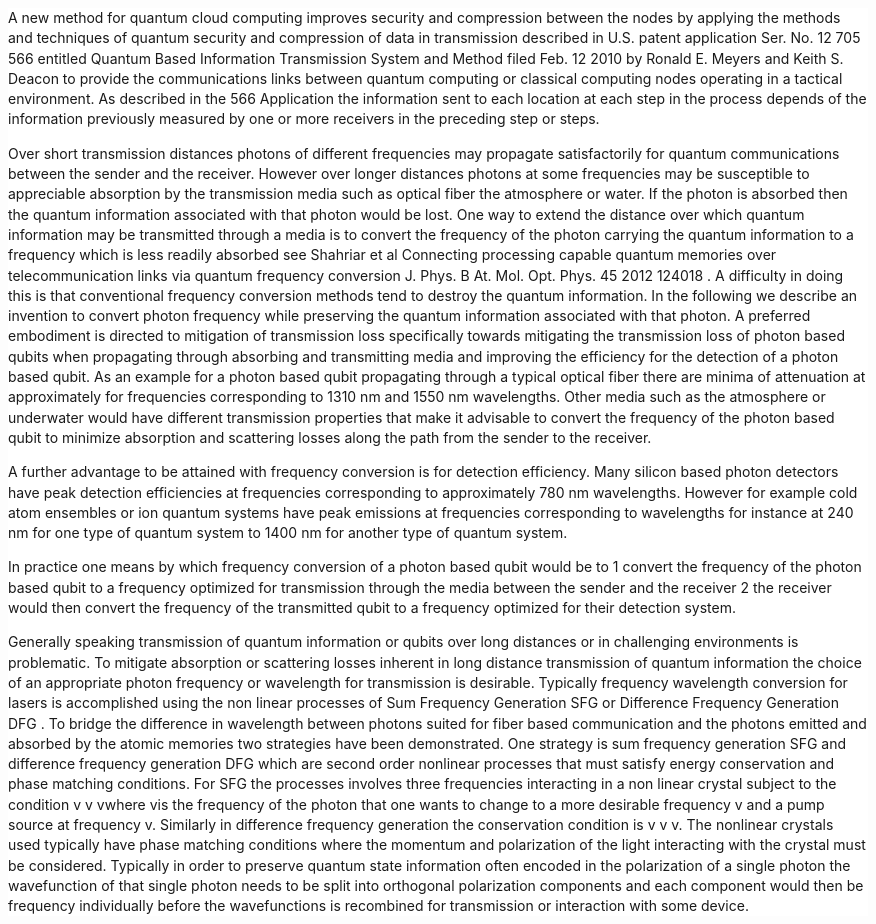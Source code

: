 A new method for quantum cloud computing improves security and compression between the nodes by applying the methods and techniques of quantum security and compression of data in transmission described in U.S. patent application Ser. No. 12 705 566 entitled Quantum Based Information Transmission System and Method filed Feb. 12 2010 by Ronald E. Meyers and Keith S. Deacon to provide the communications links between quantum computing or classical computing nodes operating in a tactical environment. As described in the 566 Application the information sent to each location at each step in the process depends of the information previously measured by one or more receivers in the preceding step or steps.

Over short transmission distances photons of different frequencies may propagate satisfactorily for quantum communications between the sender and the receiver. However over longer distances photons at some frequencies may be susceptible to appreciable absorption by the transmission media such as optical fiber the atmosphere or water. If the photon is absorbed then the quantum information associated with that photon would be lost. One way to extend the distance over which quantum information may be transmitted through a media is to convert the frequency of the photon carrying the quantum information to a frequency which is less readily absorbed see Shahriar et al Connecting processing capable quantum memories over telecommunication links via quantum frequency conversion J. Phys. B At. Mol. Opt. Phys. 45 2012 124018 . A difficulty in doing this is that conventional frequency conversion methods tend to destroy the quantum information. In the following we describe an invention to convert photon frequency while preserving the quantum information associated with that photon. A preferred embodiment is directed to mitigation of transmission loss specifically towards mitigating the transmission loss of photon based qubits when propagating through absorbing and transmitting media and improving the efficiency for the detection of a photon based qubit. As an example for a photon based qubit propagating through a typical optical fiber there are minima of attenuation at approximately for frequencies corresponding to 1310 nm and 1550 nm wavelengths. Other media such as the atmosphere or underwater would have different transmission properties that make it advisable to convert the frequency of the photon based qubit to minimize absorption and scattering losses along the path from the sender to the receiver.

A further advantage to be attained with frequency conversion is for detection efficiency. Many silicon based photon detectors have peak detection efficiencies at frequencies corresponding to approximately 780 nm wavelengths. However for example cold atom ensembles or ion quantum systems have peak emissions at frequencies corresponding to wavelengths for instance at 240 nm for one type of quantum system to 1400 nm for another type of quantum system.

In practice one means by which frequency conversion of a photon based qubit would be to 1 convert the frequency of the photon based qubit to a frequency optimized for transmission through the media between the sender and the receiver 2 the receiver would then convert the frequency of the transmitted qubit to a frequency optimized for their detection system.

Generally speaking transmission of quantum information or qubits over long distances or in challenging environments is problematic. To mitigate absorption or scattering losses inherent in long distance transmission of quantum information the choice of an appropriate photon frequency or wavelength for transmission is desirable. Typically frequency wavelength conversion for lasers is accomplished using the non linear processes of Sum Frequency Generation SFG or Difference Frequency Generation DFG . To bridge the difference in wavelength between photons suited for fiber based communication and the photons emitted and absorbed by the atomic memories two strategies have been demonstrated. One strategy is sum frequency generation SFG and difference frequency generation DFG which are second order nonlinear processes that must satisfy energy conservation and phase matching conditions. For SFG the processes involves three frequencies interacting in a non linear crystal subject to the condition v v vwhere vis the frequency of the photon that one wants to change to a more desirable frequency v and a pump source at frequency v. Similarly in difference frequency generation the conservation condition is v v v. The nonlinear crystals used typically have phase matching conditions where the momentum and polarization of the light interacting with the crystal must be considered. Typically in order to preserve quantum state information often encoded in the polarization of a single photon the wavefunction of that single photon needs to be split into orthogonal polarization components and each component would then be frequency individually before the wavefunctions is recombined for transmission or interaction with some device.
